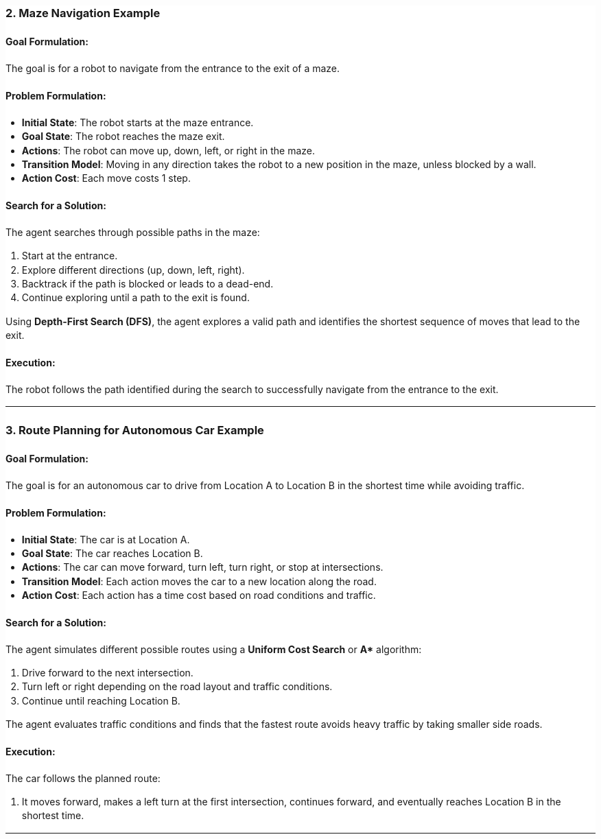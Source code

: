 
### **2. Maze Navigation Example**

#### **Goal Formulation**:
The goal is for a robot to navigate from the entrance to the exit of a maze.

#### **Problem Formulation**:
- **Initial State**: The robot starts at the maze entrance.
- **Goal State**: The robot reaches the maze exit.
- **Actions**: The robot can move up, down, left, or right in the maze.
- **Transition Model**: Moving in any direction takes the robot to a new position in the maze, unless blocked by a wall.
- **Action Cost**: Each move costs 1 step.

#### **Search for a Solution**:
The agent searches through possible paths in the maze:
1. Start at the entrance.
2. Explore different directions (up, down, left, right).
3. Backtrack if the path is blocked or leads to a dead-end.
4. Continue exploring until a path to the exit is found.

Using **Depth-First Search (DFS)**, the agent explores a valid path and identifies the shortest sequence of moves that lead to the exit.

#### **Execution**:
The robot follows the path identified during the search to successfully navigate from the entrance to the exit.

---

### **3. Route Planning for Autonomous Car Example**

#### **Goal Formulation**:
The goal is for an autonomous car to drive from Location A to Location B in the shortest time while avoiding traffic.

#### **Problem Formulation**:
- **Initial State**: The car is at Location A.
- **Goal State**: The car reaches Location B.
- **Actions**: The car can move forward, turn left, turn right, or stop at intersections.
- **Transition Model**: Each action moves the car to a new location along the road.
- **Action Cost**: Each action has a time cost based on road conditions and traffic.

#### **Search for a Solution**:
The agent simulates different possible routes using a **Uniform Cost Search** or **A\*** algorithm:
1. Drive forward to the next intersection.
2. Turn left or right depending on the road layout and traffic conditions.
3. Continue until reaching Location B.

The agent evaluates traffic conditions and finds that the fastest route avoids heavy traffic by taking smaller side roads.

#### **Execution**:
The car follows the planned route:
1. It moves forward, makes a left turn at the first intersection, continues forward, and eventually reaches Location B in the shortest time.

---